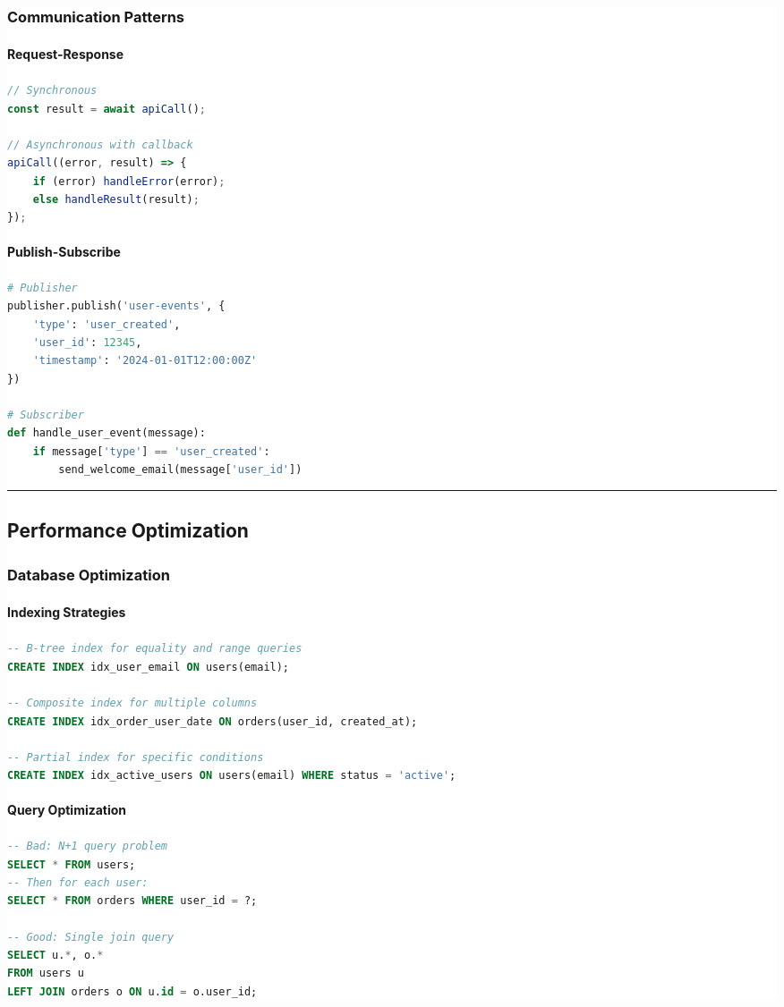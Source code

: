 ### Communication Patterns

#### Request-Response
```javascript
// Synchronous
const result = await apiCall();

// Asynchronous with callback
apiCall((error, result) => {
    if (error) handleError(error);
    else handleResult(result);
});
```

#### Publish-Subscribe
```python
# Publisher
publisher.publish('user-events', {
    'type': 'user_created',
    'user_id': 12345,
    'timestamp': '2024-01-01T12:00:00Z'
})

# Subscriber
def handle_user_event(message):
    if message['type'] == 'user_created':
        send_welcome_email(message['user_id'])
```

---

## Performance Optimization

### Database Optimization

#### Indexing Strategies
```sql
-- B-tree index for equality and range queries
CREATE INDEX idx_user_email ON users(email);

-- Composite index for multiple columns
CREATE INDEX idx_order_user_date ON orders(user_id, created_at);

-- Partial index for specific conditions
CREATE INDEX idx_active_users ON users(email) WHERE status = 'active';
```

#### Query Optimization
```sql
-- Bad: N+1 query problem
SELECT * FROM users;
-- Then for each user:
SELECT * FROM orders WHERE user_id = ?;

-- Good: Single join query
SELECT u.*, o.*
FROM users u
LEFT JOIN orders o ON u.id = o.user_id;
```
